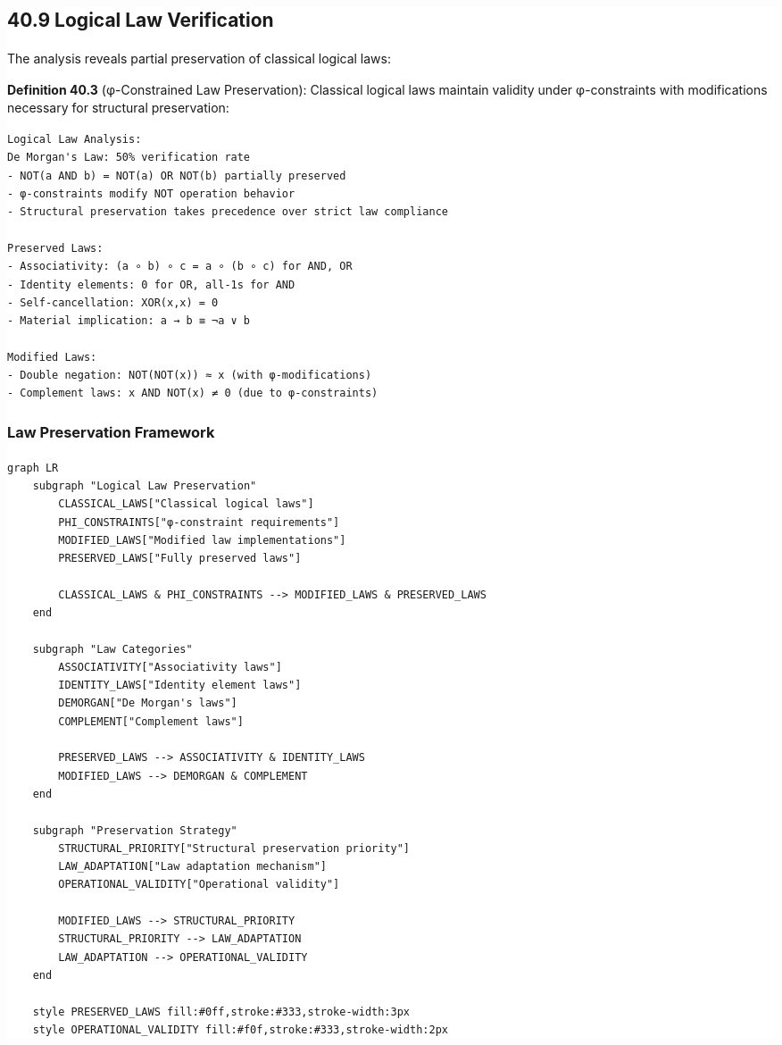 ## 40.9 Logical Law Verification

The analysis reveals partial preservation of classical logical laws:

**Definition 40.3** (φ-Constrained Law Preservation): Classical logical laws maintain validity under φ-constraints with modifications necessary for structural preservation:

```text
Logical Law Analysis:
De Morgan's Law: 50% verification rate
- NOT(a AND b) = NOT(a) OR NOT(b) partially preserved
- φ-constraints modify NOT operation behavior
- Structural preservation takes precedence over strict law compliance

Preserved Laws:
- Associativity: (a ∘ b) ∘ c = a ∘ (b ∘ c) for AND, OR
- Identity elements: 0 for OR, all-1s for AND
- Self-cancellation: XOR(x,x) = 0
- Material implication: a → b ≡ ¬a ∨ b

Modified Laws:
- Double negation: NOT(NOT(x)) ≈ x (with φ-modifications)
- Complement laws: x AND NOT(x) ≠ 0 (due to φ-constraints)
```

### Law Preservation Framework

```mermaid
graph LR
    subgraph "Logical Law Preservation"
        CLASSICAL_LAWS["Classical logical laws"]
        PHI_CONSTRAINTS["φ-constraint requirements"]
        MODIFIED_LAWS["Modified law implementations"]
        PRESERVED_LAWS["Fully preserved laws"]
        
        CLASSICAL_LAWS & PHI_CONSTRAINTS --> MODIFIED_LAWS & PRESERVED_LAWS
    end
    
    subgraph "Law Categories"
        ASSOCIATIVITY["Associativity laws"]
        IDENTITY_LAWS["Identity element laws"]
        DEMORGAN["De Morgan's laws"]
        COMPLEMENT["Complement laws"]
        
        PRESERVED_LAWS --> ASSOCIATIVITY & IDENTITY_LAWS
        MODIFIED_LAWS --> DEMORGAN & COMPLEMENT
    end
    
    subgraph "Preservation Strategy"
        STRUCTURAL_PRIORITY["Structural preservation priority"]
        LAW_ADAPTATION["Law adaptation mechanism"]
        OPERATIONAL_VALIDITY["Operational validity"]
        
        MODIFIED_LAWS --> STRUCTURAL_PRIORITY
        STRUCTURAL_PRIORITY --> LAW_ADAPTATION
        LAW_ADAPTATION --> OPERATIONAL_VALIDITY
    end
    
    style PRESERVED_LAWS fill:#0ff,stroke:#333,stroke-width:3px
    style OPERATIONAL_VALIDITY fill:#f0f,stroke:#333,stroke-width:2px
```
